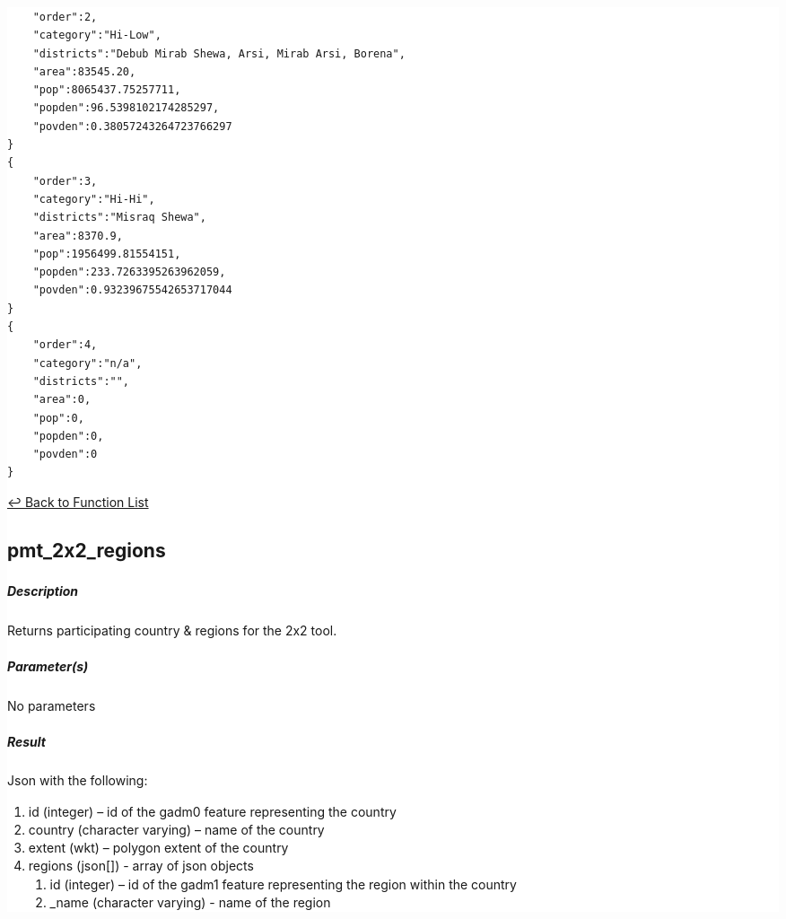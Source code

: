 ```
	"order":2,
	"category":"Hi-Low",
	"districts":"Debub Mirab Shewa, Arsi, Mirab Arsi, Borena",
	"area":83545.20,
	"pop":8065437.75257711,
	"popden":96.5398102174285297,
	"povden":0.38057243264723766297
}
{
	"order":3,
	"category":"Hi-Hi",
	"districts":"Misraq Shewa",
	"area":8370.9,
	"pop":1956499.81554151,
	"popden":233.7263395263962059,
	"povden":0.93239675542653717044
}
{
	"order":4,
	"category":"n/a",
	"districts":"",
	"area":0,
	"pop":0,
	"popden":0,
	"povden":0
}

```

[&larrhk; Back to Function List](#function-listing)


## pmt\_2x2\_regions

##### Description

Returns participating country & regions for the 2x2 tool.

##### Parameter(s)

No parameters

##### Result

Json with the following:

1.  id (integer) – id of the gadm0 feature representing the country
2.  country (character varying) – name of the country
3.  extent (wkt) – polygon extent of the country
4.  regions (json[]) - array of json objects
    1. id (integer) – id of the gadm1 feature representing the region within the country
    2. _name (character varying) - name of the region
